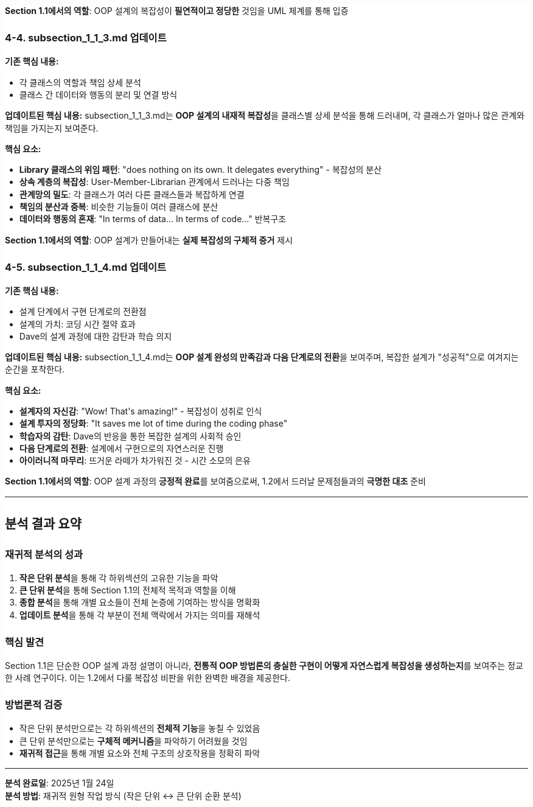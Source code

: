**Section 1.1에서의 역할**: OOP 설계의 복잡성이 **필연적이고 정당한** 것임을 UML 체계를 통해 입증

### 4-4. subsection_1_1_3.md 업데이트

**기존 핵심 내용:**
- 각 클래스의 역할과 책임 상세 분석
- 클래스 간 데이터와 행동의 분리 및 연결 방식

**업데이트된 핵심 내용:**
subsection_1_1_3.md는 **OOP 설계의 내재적 복잡성**을 클래스별 상세 분석을 통해 드러내며, 각 클래스가 얼마나 많은 관계와 책임을 가지는지 보여준다.

**핵심 요소:**
- **Library 클래스의 위임 패턴**: "does nothing on its own. It delegates everything" - 복잡성의 분산
- **상속 계층의 복잡성**: User-Member-Librarian 관계에서 드러나는 다중 책임
- **관계망의 밀도**: 각 클래스가 여러 다른 클래스들과 복잡하게 연결
- **책임의 분산과 중복**: 비슷한 기능들이 여러 클래스에 분산
- **데이터와 행동의 혼재**: "In terms of data... In terms of code..." 반복구조

**Section 1.1에서의 역할**: OOP 설계가 만들어내는 **실제 복잡성의 구체적 증거** 제시

### 4-5. subsection_1_1_4.md 업데이트

**기존 핵심 내용:**
- 설계 단계에서 구현 단계로의 전환점
- 설계의 가치: 코딩 시간 절약 효과
- Dave의 설계 과정에 대한 감탄과 학습 의지

**업데이트된 핵심 내용:**
subsection_1_1_4.md는 **OOP 설계 완성의 만족감과 다음 단계로의 전환**을 보여주며, 복잡한 설계가 "성공적"으로 여겨지는 순간을 포착한다.

**핵심 요소:**
- **설계자의 자신감**: "Wow! That's amazing!" - 복잡성이 성취로 인식
- **설계 투자의 정당화**: "It saves me lot of time during the coding phase"
- **학습자의 감탄**: Dave의 반응을 통한 복잡한 설계의 사회적 승인
- **다음 단계로의 전환**: 설계에서 구현으로의 자연스러운 진행
- **아이러니적 마무리**: 뜨거운 라떼가 차가워진 것 - 시간 소모의 은유

**Section 1.1에서의 역할**: OOP 설계 과정의 **긍정적 완료**를 보여줌으로써, 1.2에서 드러날 문제점들과의 **극명한 대조** 준비

---

## 분석 결과 요약

### 재귀적 분석의 성과
1. **작은 단위 분석**을 통해 각 하위섹션의 고유한 기능을 파악
2. **큰 단위 분석**을 통해 Section 1.1의 전체적 목적과 역할을 이해
3. **종합 분석**을 통해 개별 요소들이 전체 논증에 기여하는 방식을 명확화
4. **업데이트 분석**을 통해 각 부분이 전체 맥락에서 가지는 의미를 재해석

### 핵심 발견
Section 1.1은 단순한 OOP 설계 과정 설명이 아니라, **전통적 OOP 방법론의 충실한 구현이 어떻게 자연스럽게 복잡성을 생성하는지**를 보여주는 정교한 사례 연구이다. 이는 1.2에서 다룰 복잡성 비판을 위한 완벽한 배경을 제공한다.

### 방법론적 검증
- 작은 단위 분석만으로는 각 하위섹션의 **전체적 기능**을 놓칠 수 있었음
- 큰 단위 분석만으로는 **구체적 메커니즘**을 파악하기 어려웠을 것임
- **재귀적 접근**을 통해 개별 요소와 전체 구조의 상호작용을 정확히 파악

---

**분석 완료일**: 2025년 1월 24일  
**분석 방법**: 재귀적 원형 작업 방식 (작은 단위 ↔ 큰 단위 순환 분석)